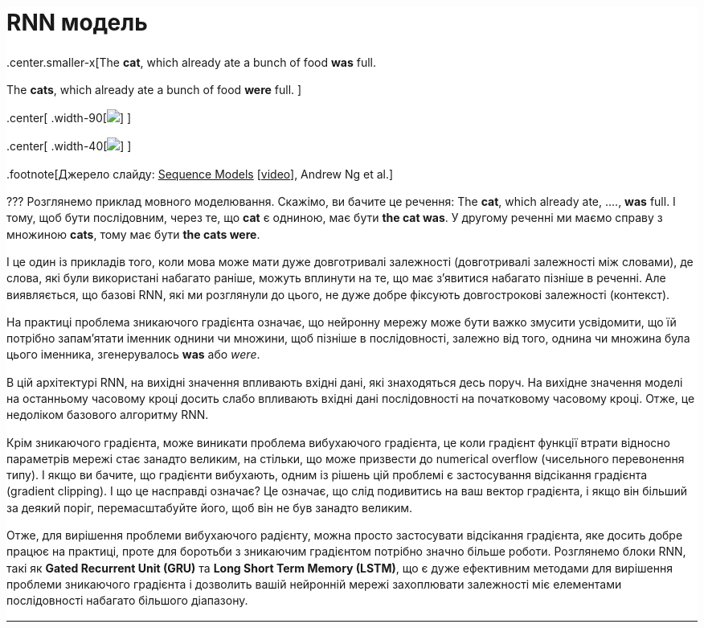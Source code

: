 # RNN модель

.center.smaller-x[The **cat**, which already ate a bunch of food **was** full.

The **cats**, which already ate a bunch of food **were** full.
]

.center[
.width-90[![](figures/lec1/lmodel.png)]
]


.center[
.width-40[![](figures/lec1/gclipping.png)]
]



.footnote[Джерело слайду: [Sequence Models](https://www.coursera.org/learn/nlp-sequence-models) [[video](https://www.coursera.org/learn/nlp-sequence-models/lecture/PKMRR/vanishing-gradients-with-rnns)], Andrew Ng et al.]

???
Розглянемо приклад мовного моделювання. Скажімо, ви бачите це речення: The **cat**, which already ate, ...., **was** full. І тому, щоб бути послідовним, через те, що **cat** є одниною,  має бути **the cat was**. У другому реченні ми маємо справу з множиною **cats**, тому має бути **the cats were**.

І це один із прикладів того, коли мова може мати дуже довготривалі залежності (довготривалі залежності між словами), де слова, які були використані набагато раніше, можуть вплинути на те, що має з’явитися набагато пізніше в реченні. Але виявляється, що базові RNN, які ми розглянули до цього, не дуже добре фіксують  довгострокові залежності (контекст). 

На практиці проблема зникаючого градієнта означає, що нейронну мережу може бути важко змусити усвідомити, що їй потрібно запам’ятати іменник однини чи множини, щоб пізніше в послідовності, залежно від того, однина чи множина була цього іменника,  згенерувалось **was** або *were*. 

В цій архітектурі RNN, на вихідні значення впливають вхідні дані, які знаходяться десь поруч. На вихідне значення моделі на останньому часовому кроці досить слабо впливають вхідні дані послідовності на початковому часовому кроці. Отже, це недоліком базового алгоритму RNN. 

Крім зникаючого градієнта, може виникати проблема вибухаючого градієнта, це коли градієнт функції втрати відносно параметрів мережі стає занадто великим, на стільки, що може призвести до numerical overflow (чисельного перевонення типу). І якщо ви бачите, що градієнти вибухають, одним із рішень цій проблемі є застосування відсікання градієнта (gradient clipping). І що це насправді означає? Це означає, що слід подивитись на ваш вектор градієнта, і якщо він більший за деякий поріг, перемасштабуйте його, щоб він не був занадто великим. 

Отже, для вирішення проблеми вибухаючого радієнту, можна просто застосувати відсікання градієнта, яке досить добре працює на практиці, проте для боротьби з зникаючим градієнтом потрібно значно більше роботи. Розглянемо блоки RNN, такі як **Gated Recurrent Unit (GRU)** та **Long Short Term Memory (LSTM)**, що є дуже ефективним методами для вирішення проблеми зникаючого градієнта і дозволить вашій нейронній мережі захоплювати залежності міє елементами послідовності набагато більшого діапазону. 

---


